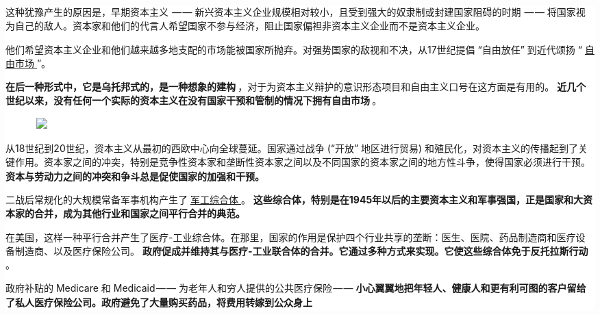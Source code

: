    这种犹豫产生的原因是，早期资本主义  — — 新兴资本主义企业规模相对较小，且受到强大的奴隶制或封建国家阻碍的时期  — — 将国家视为自己的敌人。资本家和他们的代言人希望国家不参与经济，阻止国家偏袒非资本主义企业而不是资本主义企业。
  </p>
  <p class="graf graf--p">
   他们希望资本主义企业和他们越来越多地支配的市场能被国家所抛弃。对强势国家的敌视和不决，从17世纪提倡 “自由放任” 到近代颂扬 “
   <a class="markup--anchor markup--p-anchor" data-href="https://www.iyouport.org/%e6%96%b0%e8%87%aa%e7%94%b1%e4%b8%bb%e4%b9%89%e7%bb%93%e6%9d%9f%e4%ba%86%e2%80%8a-%e2%80%8a%e6%ac%a2%e8%bf%8e%e6%9d%a5%e5%88%b0%e6%96%b0%e4%b8%8d%e8%87%aa%e7%94%b1%e4%b8%bb%e4%b9%89%e6%97%b6/" href="https://www.iyouport.org/%e6%96%b0%e8%87%aa%e7%94%b1%e4%b8%bb%e4%b9%89%e7%bb%93%e6%9d%9f%e4%ba%86%e2%80%8a-%e2%80%8a%e6%ac%a2%e8%bf%8e%e6%9d%a5%e5%88%b0%e6%96%b0%e4%b8%8d%e8%87%aa%e7%94%b1%e4%b8%bb%e4%b9%89%e6%97%b6/" rel="noopener" target="_blank">
    自由市场
   </a>
   ”。
  </p>
  <p class="graf graf--p">
   <strong class="markup--strong markup--p-strong">
    在后一种形式中，它是乌托邦式的，是一种想象的建构
   </strong>
   ，对于为资本主义辩护的意识形态项目和自由主义口号在这方面是有用的。
   <strong class="markup--strong markup--p-strong">
    近几个世纪以来，没有任何一个实际的资本主义在没有国家干预和管制的情况下拥有自由市场
   </strong>
   。
  </p>
  <figure class="graf graf--figure">
   <img class="graf-image aligncenter jetpack-lazy-image" data-height="667" data-image-id="0*J3gHX4HaP5EE_rpC" data-lazy-src="https://cdn-images-1.medium.com/max/1067/0*J3gHX4HaP5EE_rpC?is-pending-load=1" data-width="1000" src="https://cdn-images-1.medium.com/max/1067/0*J3gHX4HaP5EE_rpC" srcset="data:image/gif;base64,R0lGODlhAQABAIAAAAAAAP///yH5BAEAAAAALAAAAAABAAEAAAIBRAA7"/>
   <noscript>
    <img class="graf-image aligncenter" data-height="667" data-image-id="0*J3gHX4HaP5EE_rpC" data-width="1000" src="https://cdn-images-1.medium.com/max/1067/0*J3gHX4HaP5EE_rpC"/>
   </noscript>
  </figure>
  <p class="graf graf--p">
   从18世纪到20世纪，资本主义从最初的西欧中心向全球蔓延。国家通过战争 (“开放” 地区进行贸易) 和殖民化，对资本主义的传播起到了关键作用。资本家之间的冲突，特别是竞争性资本家和垄断性资本家之间以及不同国家的资本家之间的地方性斗争，使得国家必须进行干预。
   <strong class="markup--strong markup--p-strong">
    资本与劳动力之间的冲突和争斗总是促使国家的加强和干预。
   </strong>
  </p>
  <p class="graf graf--p">
   二战后常规化的大规模常备军事机构产生了
   <a class="markup--anchor markup--p-anchor" data-href="https://www.iyouport.org/category/%e5%86%9b%e4%ba%8b%e5%b7%a5%e4%b8%9a%e7%bb%bc%e5%90%88%e4%bd%93/" href="https://www.iyouport.org/category/%e5%86%9b%e4%ba%8b%e5%b7%a5%e4%b8%9a%e7%bb%bc%e5%90%88%e4%bd%93/" rel="noopener" target="_blank">
    军工综合体
   </a>
   。
   <strong class="markup--strong markup--p-strong">
    这些综合体，特别是在1945年以后的主要资本主义和军事强国，正是国家和大资本家的合并，成为其他行业和国家之间平行合并的典范。
   </strong>
  </p>
  <p class="graf graf--p">
   在美国，这样一种平行合并产生了医疗-工业综合体。在那里，国家的作用是保护四个行业共享的垄断：医生、医院、药品制造商和医疗设备制造商、以及医疗保险公司。
   <strong class="markup--strong markup--p-strong">
    政府促成并维持其与医疗-工业联合体的合并。它通过多种方式来实现。它使这些综合体免于反托拉斯行动
   </strong>
   。
  </p>
  <p class="graf graf--p">
   政府补贴的 Medicare 和 Medicaid — — 为老年人和穷人提供的公共医疗保险 — —
   <strong class="markup--strong markup--p-strong">
    小心翼翼地把年轻人、健康人和更有利可图的客户留给了私人医疗保险公司。政府避免了大量购买药品，将费用转嫁到公众身上
   </strong>
